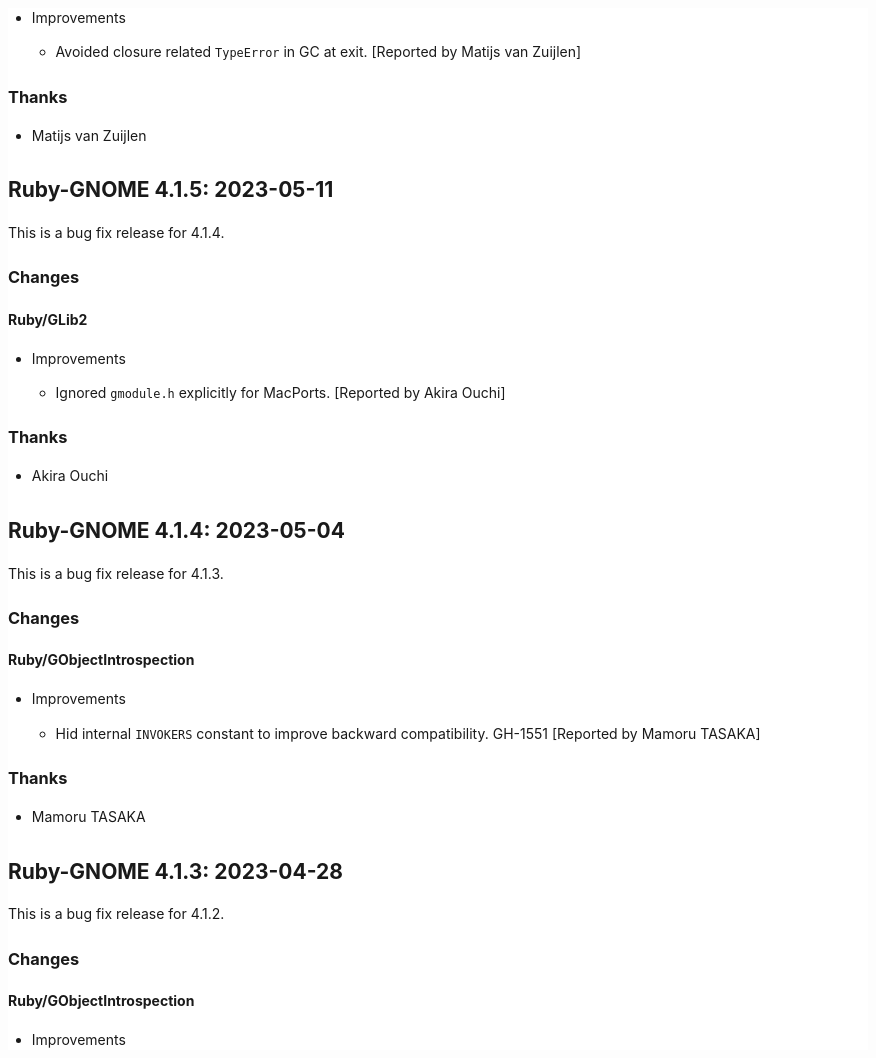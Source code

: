   * Improvements

    * Avoided closure related `TypeError` in GC at exit.
      [Reported by Matijs van Zuijlen]

### Thanks

  * Matijs van Zuijlen

## Ruby-GNOME 4.1.5: 2023-05-11

This is a bug fix release for 4.1.4.

### Changes

#### Ruby/GLib2

  * Improvements

    * Ignored `gmodule.h` explicitly for MacPorts.
      [Reported by Akira Ouchi]

### Thanks

  * Akira Ouchi

## Ruby-GNOME 4.1.4: 2023-05-04

This is a bug fix release for 4.1.3.

### Changes

#### Ruby/GObjectIntrospection

  * Improvements

    * Hid internal `INVOKERS` constant to improve backward compatibility.
      GH-1551
      [Reported by Mamoru TASAKA]

### Thanks

  * Mamoru TASAKA

## Ruby-GNOME 4.1.3: 2023-04-28

This is a bug fix release for 4.1.2.

### Changes

#### Ruby/GObjectIntrospection

  * Improvements
